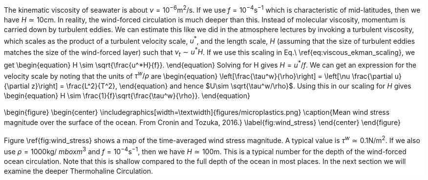 The kinematic viscosity of seawater is about $\nu=10^{-6} \mbox{m}^2/\mbox{s}$. If we use $f=10^{-4} \mbox{s}^{-1}$ which is characteristic of mid-latitudes, then we have $H\simeq 10$cm. In reality, the wind-forced circulation is much deeper than this. Instead of molecular viscosity, momentum is carried down by turbulent eddies. We can estimate this like we did in the atmosphere lectures by invoking a turbulent viscosity, which scales as the product of a turbulent velocity scale, $u^*$, and the length scale, $H$ (assuming that the size of turbulent eddies matches the size of the wind-forced layer) such that $\nu_t\sim u^*H$. If we use this scaling in Eq.\ \ref{eq:viscous_ekman_scaling}, we get
\begin{equation}
H \sim \sqrt{\frac{u^*H}{f}}.
\end{equation}
Solving for H gives $H=u^*/f$. We can get an expression for the velocity scale by noting that the units of $\tau^w/\rho$ are
\begin{equation}
\left[\frac{\tau^w}{\rho}\right] = \left[\nu \frac{\partial u}{\partial z}\right] = \frac{L^2}{T^2},
\end{equation}
and hence $U\sim \sqrt{\tau^w/\rho}$. Using this in our scaling for $H$ gives
\begin{equation}
H \sim \frac{1}{f}\sqrt{\frac{\tau^w}{\rho}}.
\end{equation}

\begin{figure}
\begin{center}
\includegraphics[width=\textwidth]{figures/microplastics.png}
\caption{Mean wind stress magnitude over the surface of the ocean. From Cronin and Tozuka, 2016.}
\label{fig:wind_stress}
\end{center}
\end{figure}

Figure \ref{fig:wind_stress} shows a map of the time-averaged wind stress magnitude. A typical value is $\tau^w \simeq 0.1 \mbox{N}/\mbox{m}^2$. If we also use $\rho=1000 \mbox{kg}/\
mbox{m}^3$ and $f=10^{-4} \mbox{s}^{-1}$, then we have $H\simeq 100$m. This is a typical number for the depth of the wind-forced ocean circulation. Note that this is shallow compared to the full depth of the ocean in most places. In the next section we will examine the deeper Thermohaline Circulation.
